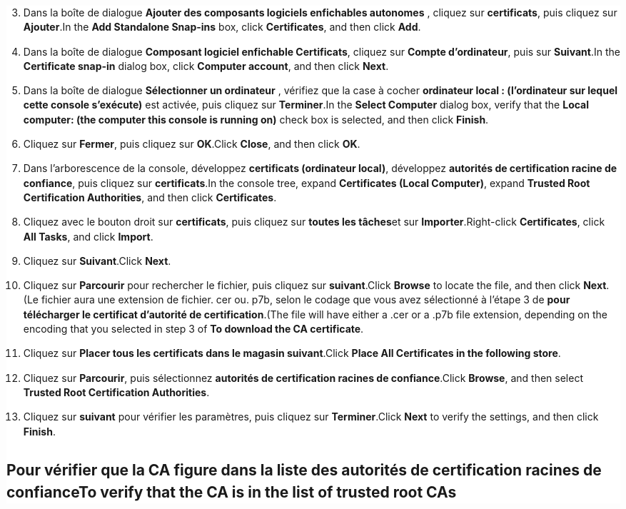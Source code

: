 3.  <span data-ttu-id="f0c55-124">Dans la boîte de dialogue **Ajouter des composants logiciels enfichables autonomes** , cliquez sur **certificats**, puis cliquez sur **Ajouter**.</span><span class="sxs-lookup"><span data-stu-id="f0c55-124">In the **Add Standalone Snap-ins** box, click **Certificates**, and then click **Add**.</span></span>

4.  <span data-ttu-id="f0c55-125">Dans la boîte de dialogue **Composant logiciel enfichable Certificats**, cliquez sur **Compte d’ordinateur**, puis sur **Suivant**.</span><span class="sxs-lookup"><span data-stu-id="f0c55-125">In the **Certificate snap-in** dialog box, click **Computer account**, and then click **Next**.</span></span>

5.  <span data-ttu-id="f0c55-126">Dans la boîte de dialogue **Sélectionner un ordinateur** , vérifiez que la case à cocher **ordinateur local : (l’ordinateur sur lequel cette console s’exécute)** est activée, puis cliquez sur **Terminer**.</span><span class="sxs-lookup"><span data-stu-id="f0c55-126">In the **Select Computer** dialog box, verify that the **Local computer: (the computer this console is running on)** check box is selected, and then click **Finish**.</span></span>

6.  <span data-ttu-id="f0c55-127">Cliquez sur **Fermer**, puis cliquez sur **OK**.</span><span class="sxs-lookup"><span data-stu-id="f0c55-127">Click **Close**, and then click **OK**.</span></span>

7.  <span data-ttu-id="f0c55-128">Dans l’arborescence de la console, développez **certificats (ordinateur local)**, développez **autorités de certification racine de confiance**, puis cliquez sur **certificats**.</span><span class="sxs-lookup"><span data-stu-id="f0c55-128">In the console tree, expand **Certificates (Local Computer)**, expand **Trusted Root Certification Authorities**, and then click **Certificates**.</span></span>

8.  <span data-ttu-id="f0c55-129">Cliquez avec le bouton droit sur **certificats**, puis cliquez sur **toutes les tâches**et sur **Importer**.</span><span class="sxs-lookup"><span data-stu-id="f0c55-129">Right-click **Certificates**, click **All Tasks**, and click **Import**.</span></span>

9.  <span data-ttu-id="f0c55-130">Cliquez sur **Suivant**.</span><span class="sxs-lookup"><span data-stu-id="f0c55-130">Click **Next**.</span></span>

10. <span data-ttu-id="f0c55-131">Cliquez sur **Parcourir** pour rechercher le fichier, puis cliquez sur **suivant**.</span><span class="sxs-lookup"><span data-stu-id="f0c55-131">Click **Browse** to locate the file, and then click **Next**.</span></span> <span data-ttu-id="f0c55-132">(Le fichier aura une extension de fichier. cer ou. p7b, selon le codage que vous avez sélectionné à l’étape 3 de **pour télécharger le certificat d’autorité de certification**.</span><span class="sxs-lookup"><span data-stu-id="f0c55-132">(The file will have either a .cer or a .p7b file extension, depending on the encoding that you selected in step 3 of **To download the CA certificate**.</span></span>

11. <span data-ttu-id="f0c55-133">Cliquez sur **Placer tous les certificats dans le magasin suivant**.</span><span class="sxs-lookup"><span data-stu-id="f0c55-133">Click **Place All Certificates in the following store**.</span></span>

12. <span data-ttu-id="f0c55-134">Cliquez sur **Parcourir**, puis sélectionnez **autorités de certification racines de confiance**.</span><span class="sxs-lookup"><span data-stu-id="f0c55-134">Click **Browse**, and then select **Trusted Root Certification Authorities**.</span></span>

13. <span data-ttu-id="f0c55-135">Cliquez sur **suivant** pour vérifier les paramètres, puis cliquez sur **Terminer**.</span><span class="sxs-lookup"><span data-stu-id="f0c55-135">Click **Next** to verify the settings, and then click **Finish**.</span></span>

</div>

<div>

## <a name="to-verify-that-the-ca-is-in-the-list-of-trusted-root-cas"></a><span data-ttu-id="f0c55-136">Pour vérifier que la CA figure dans la liste des autorités de certification racines de confiance</span><span class="sxs-lookup"><span data-stu-id="f0c55-136">To verify that the CA is in the list of trusted root CAs</span></span>
